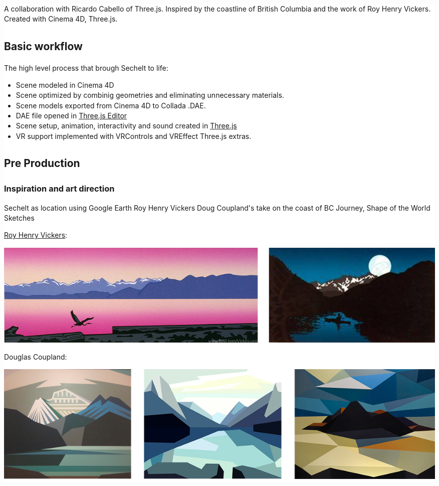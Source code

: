 A collaboration with Ricardo Cabello of Three.js. Inspired by the coastline of British Columbia and the work of Roy Henry Vickers. Created with Cinema 4D, Three.js.



## Basic workflow

The high level process that brough Sechelt to life:

* Scene modeled in Cinema 4D
* Scene optimized by combinig geometries and eliminating unnecessary materials.
* Scene models exported from Cinema 4D to Collada .DAE.
* DAE file opened in [Three.js Editor](http://threejs.org/editor/)
* Scene setup, animation, interactivity and sound created in [Three.js](http://threejs.org)
* VR support implemented with VRControls and VREffect Three.js extras.

## Pre Production

### Inspiration and art direction

Sechelt as location using Google Earth
Roy Henry Vickers
Doug Coupland's take on the coast of BC
Journey, Shape of the World
Sketches

[Roy Henry Vickers](http://www.royhenryvickers.com/):

![Roy Henry Vickers](artdirection-rhv.png)

Douglas Coupland:

![Douglas Coupland](artdirection-dc.png)
